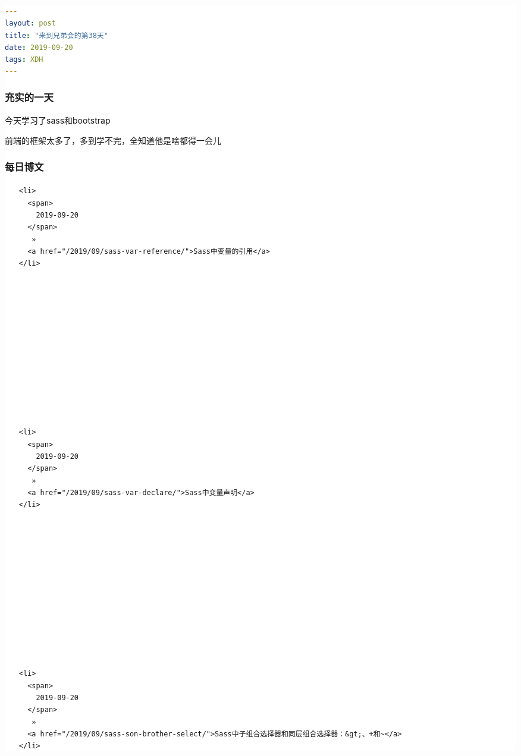 ```yaml
---
layout: post
title: "来到兄弟会的第38天"
date: 2019-09-20
tags: XDH  
---
```


### 充实的一天
今天学习了sass和bootstrap

前端的框架太多了，多到学不完，全知道他是啥都得一会儿
### 每日博文
<ul>
      
    
  
    <li>
      <span>
        2019-09-20
      </span>
       » 
      <a href="/2019/09/sass-var-reference/">Sass中变量的引用</a>
    </li>
 
    
          
      
    
  
    
    
    
    
  
    
  
    <li>
      <span>
        2019-09-20
      </span>
       » 
      <a href="/2019/09/sass-var-declare/">Sass中变量声明</a>
    </li>
 
    
          
      
    
  
    
    
    
    
  
    
  
    <li>
      <span>
        2019-09-20
      </span>
       » 
      <a href="/2019/09/sass-son-brother-select/">Sass中子组合选择器和同层组合选择器：&gt;、+和~</a>
    </li>
 